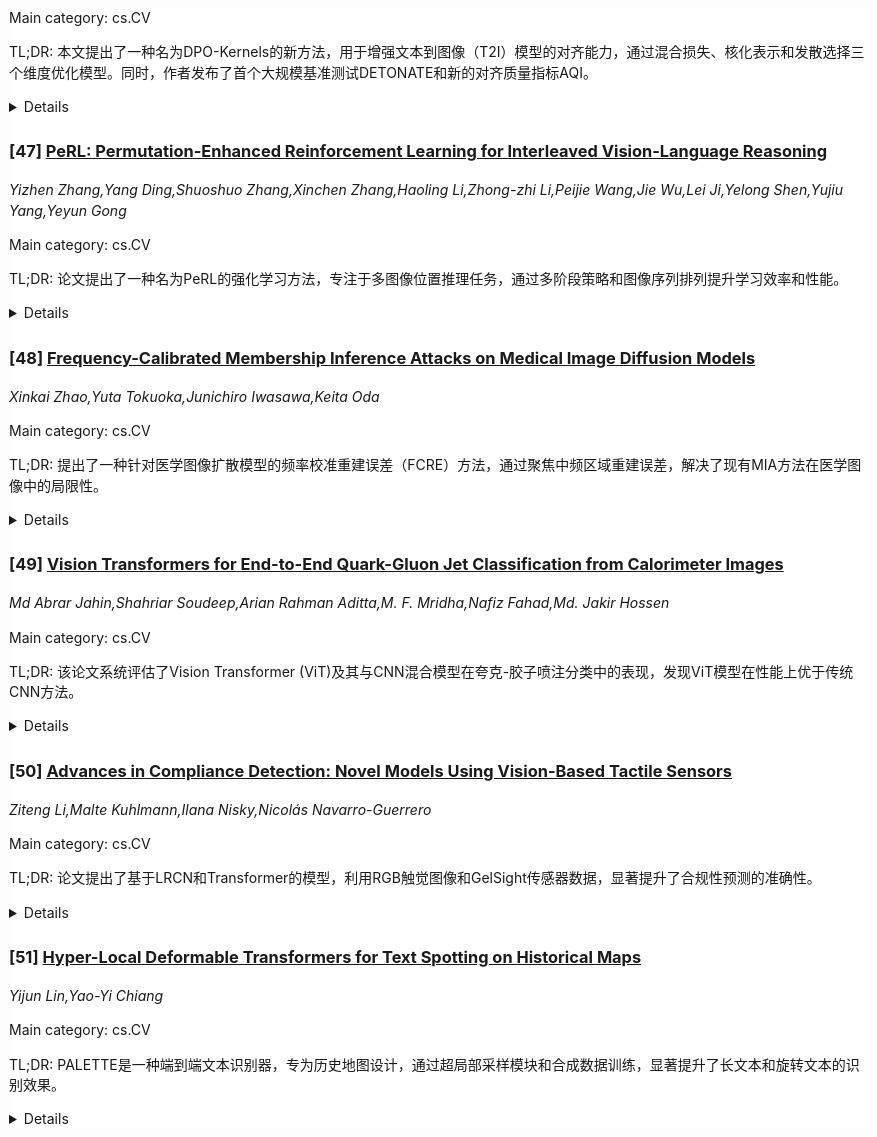 Main category: cs.CV

TL;DR: 本文提出了一种名为DPO-Kernels的新方法，用于增强文本到图像（T2I）模型的对齐能力，通过混合损失、核化表示和发散选择三个维度优化模型。同时，作者发布了首个大规模基准测试DETONATE和新的对齐质量指标AQI。


<details><summary>Details</summary></details>


### [47] [PeRL: Permutation-Enhanced Reinforcement Learning for Interleaved Vision-Language Reasoning](https://arxiv.org/abs/2506.14907)
*Yizhen Zhang,Yang Ding,Shuoshuo Zhang,Xinchen Zhang,Haoling Li,Zhong-zhi Li,Peijie Wang,Jie Wu,Lei Ji,Yelong Shen,Yujiu Yang,Yeyun Gong*

Main category: cs.CV

TL;DR: 论文提出了一种名为PeRL的强化学习方法，专注于多图像位置推理任务，通过多阶段策略和图像序列排列提升学习效率和性能。


<details><summary>Details</summary></details>


### [48] [Frequency-Calibrated Membership Inference Attacks on Medical Image Diffusion Models](https://arxiv.org/abs/2506.14919)
*Xinkai Zhao,Yuta Tokuoka,Junichiro Iwasawa,Keita Oda*

Main category: cs.CV

TL;DR: 提出了一种针对医学图像扩散模型的频率校准重建误差（FCRE）方法，通过聚焦中频区域重建误差，解决了现有MIA方法在医学图像中的局限性。


<details><summary>Details</summary></details>


### [49] [Vision Transformers for End-to-End Quark-Gluon Jet Classification from Calorimeter Images](https://arxiv.org/abs/2506.14934)
*Md Abrar Jahin,Shahriar Soudeep,Arian Rahman Aditta,M. F. Mridha,Nafiz Fahad,Md. Jakir Hossen*

Main category: cs.CV

TL;DR: 该论文系统评估了Vision Transformer (ViT)及其与CNN混合模型在夸克-胶子喷注分类中的表现，发现ViT模型在性能上优于传统CNN方法。


<details><summary>Details</summary></details>


### [50] [Advances in Compliance Detection: Novel Models Using Vision-Based Tactile Sensors](https://arxiv.org/abs/2506.14980)
*Ziteng Li,Malte Kuhlmann,Ilana Nisky,Nicolás Navarro-Guerrero*

Main category: cs.CV

TL;DR: 论文提出了基于LRCN和Transformer的模型，利用RGB触觉图像和GelSight传感器数据，显著提升了合规性预测的准确性。


<details><summary>Details</summary></details>


### [51] [Hyper-Local Deformable Transformers for Text Spotting on Historical Maps](https://arxiv.org/abs/2506.15010)
*Yijun Lin,Yao-Yi Chiang*

Main category: cs.CV

TL;DR: PALETTE是一种端到端文本识别器，专为历史地图设计，通过超局部采样模块和合成数据训练，显著提升了长文本和旋转文本的识别效果。


<details>
  <summary>Details</summary>
